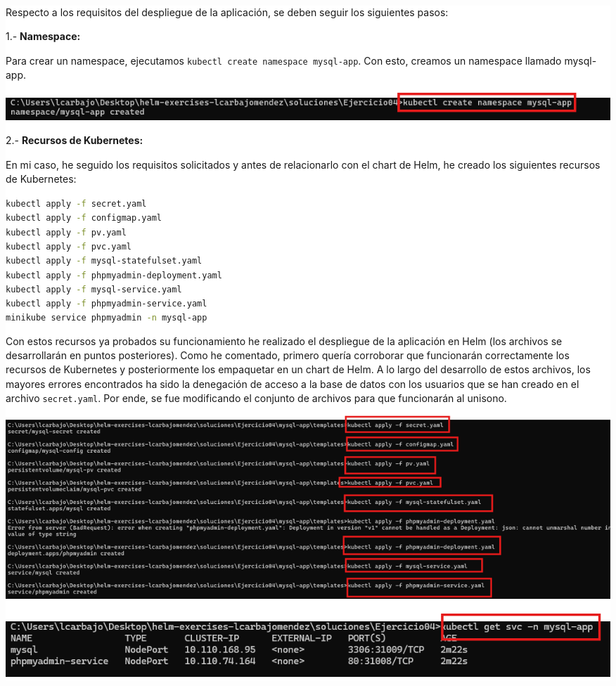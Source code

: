 Respecto a los requisitos del despliegue de la aplicación, se deben seguir los siguientes pasos:

1.- **Namespace:**

Para crear un namespace, ejecutamos `kubectl create namespace mysql-app`. Con esto, creamos un namespace llamado mysql-app.

![Captura sobre código](../../datos/Ejercicio04/namespacer.png)

2.- **Recursos de Kubernetes:**

En mi caso, he seguido los requisitos solicitados y antes de relacionarlo con el chart de Helm, he creado los siguientes recursos de Kubernetes:

````bash
kubectl apply -f secret.yaml
kubectl apply -f configmap.yaml
kubectl apply -f pv.yaml
kubectl apply -f pvc.yaml
kubectl apply -f mysql-statefulset.yaml
kubectl apply -f phpmyadmin-deployment.yaml
kubectl apply -f mysql-service.yaml
kubectl apply -f phpmyadmin-service.yaml
minikube service phpmyadmin -n mysql-app
````
Con estos recursos ya probados su funcionamiento he realizado el despliegue de la aplicación en Helm (los archivos se desarrollarán en puntos posteriores). Como he comentado, primero quería corroborar que funcionarán correctamente los recursos de Kubernetes y posteriormente los empaquetar en un chart de Helm. A lo largo del desarrollo de estos archivos, los mayores errores encontrados ha sido la denegación  de acceso a la base de datos con los usuarios que se han creado en el archivo `secret.yaml`. Por ende, se fue modificando el conjunto de archivos para que funcionarán al unisono.

![Captura sobre código](../../datos/Ejercicio04/prueba%20kubernete.png)

![Captura sobre código](../../datos/Ejercicio04/acceso%20parte%201.png)
